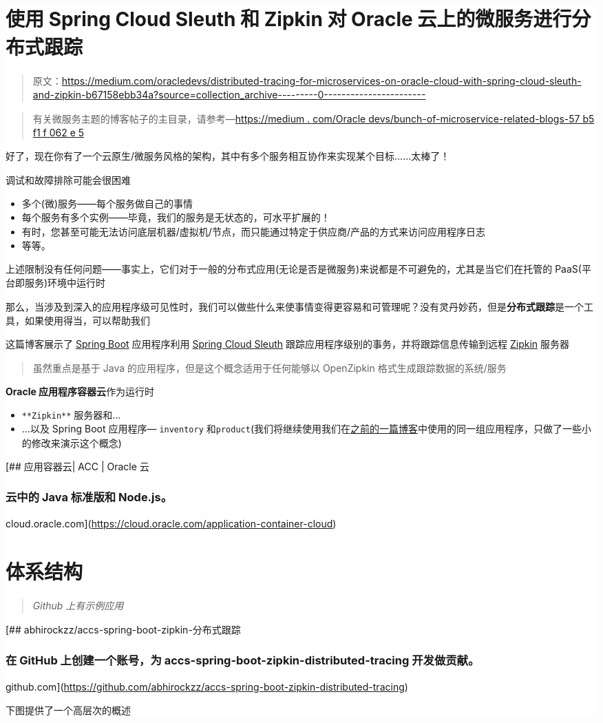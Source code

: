 # 使用 Spring Cloud Sleuth 和 Zipkin 对 Oracle 云上的微服务进行分布式跟踪

> 原文：<https://medium.com/oracledevs/distributed-tracing-for-microservices-on-oracle-cloud-with-spring-cloud-sleuth-and-zipkin-b67158ebb34a?source=collection_archive---------0----------------------->

> 有关微服务主题的博客帖子的主目录，请参考—[https://medium . com/Oracle devs/bunch-of-microservice-related-blogs-57 b5 f1 f 062 e 5](/oracledevs/bunch-of-microservices-related-blogs-57b5f1f062e5)

好了，现在你有了一个云原生/微服务风格的架构，其中有多个服务相互协作来实现某个目标……太棒了！

调试和故障排除可能会很困难

*   多个(微)服务——每个服务做自己的事情
*   每个服务有多个实例——毕竟，我们的服务是无状态的，可水平扩展的！
*   有时，您甚至可能无法访问底层机器/虚拟机/节点，而只能通过特定于供应商/产品的方式来访问应用程序日志
*   等等。

上述限制没有任何问题——事实上，它们对于一般的分布式应用(无论是否是微服务)来说都是不可避免的，尤其是当它们在托管的 PaaS(平台即服务)环境中运行时

那么，当涉及到深入的应用程序级可见性时，我们可以做些什么来使事情变得更容易和可管理呢？没有灵丹妙药，但是**分布式跟踪**是一个工具，如果使用得当，可以帮助我们

这篇博客展示了 [Spring Boot](https://projects.spring.io/spring-boot/) 应用程序利用 [Spring Cloud Sleuth](https://cloud.spring.io/spring-cloud-sleuth/) 跟踪应用程序级别的事务，并将跟踪信息传输到远程 [Zipkin](https://zipkin.io/) 服务器

> 虽然重点是基于 Java 的应用程序，但是这个概念适用于任何能够以 OpenZipkin 格式生成跟踪数据的系统/服务

**Oracle 应用程序容器云**作为运行时

*   `**Zipkin**` 服务器和…
*   …以及 Spring Boot 应用程序— `inventory` 和`product`(我们将继续使用我们在[之前的一篇博客](/oracledevs/microservices-service-discovery-on-oracle-cloud-with-spring-cloud-and-zookeeper-627e6bb59ea2)中使用的同一组应用程序，只做了一些小的修改来演示这个概念)

[](https://cloud.oracle.com/application-container-cloud) [## 应用容器云| ACC | Oracle 云

### 云中的 Java 标准版和 Node.js。

cloud.oracle.com](https://cloud.oracle.com/application-container-cloud) 

# 体系结构

> *Github 上有示例应用*

[](https://github.com/abhirockzz/accs-spring-boot-zipkin-distributed-tracing) [## abhirockzz/accs-spring-boot-zipkin-分布式跟踪

### 在 GitHub 上创建一个账号，为 accs-spring-boot-zipkin-distributed-tracing 开发做贡献。

github.com](https://github.com/abhirockzz/accs-spring-boot-zipkin-distributed-tracing) 

下图提供了一个高层次的概述
